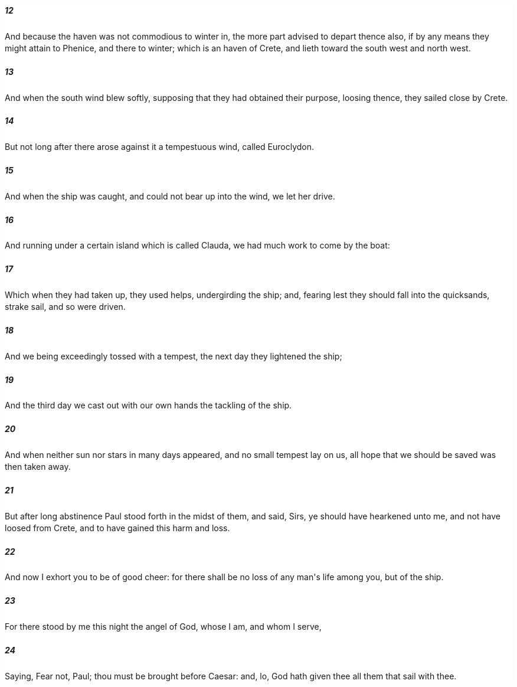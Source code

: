 ##### 12

And because the haven was not commodious to winter in, the more part advised to depart thence also, if by any means they might attain to Phenice, and there to winter; which is an haven of Crete, and lieth toward the south west and north west.

##### 13

And when the south wind blew softly, supposing that they had obtained their purpose, loosing thence, they sailed close by Crete.

##### 14

But not long after there arose against it a tempestuous wind, called Euroclydon.

##### 15

And when the ship was caught, and could not bear up into the wind, we let her drive.

##### 16

And running under a certain island which is called Clauda, we had much work to come by the boat:

##### 17

Which when they had taken up, they used helps, undergirding the ship; and, fearing lest they should fall into the quicksands, strake sail, and so were driven.

##### 18

And we being exceedingly tossed with a tempest, the next day they lightened the ship;

##### 19

And the third day we cast out with our own hands the tackling of the ship.

##### 20

And when neither sun nor stars in many days appeared, and no small tempest lay on us, all hope that we should be saved was then taken away.

##### 21

But after long abstinence Paul stood forth in the midst of them, and said, Sirs, ye should have hearkened unto me, and not have loosed from Crete, and to have gained this harm and loss.

##### 22

And now I exhort you to be of good cheer: for there shall be no loss of any man's life among you, but of the ship.

##### 23

For there stood by me this night the angel of God, whose I am, and whom I serve,

##### 24

Saying, Fear not, Paul; thou must be brought before Caesar: and, lo, God hath given thee all them that sail with thee.
